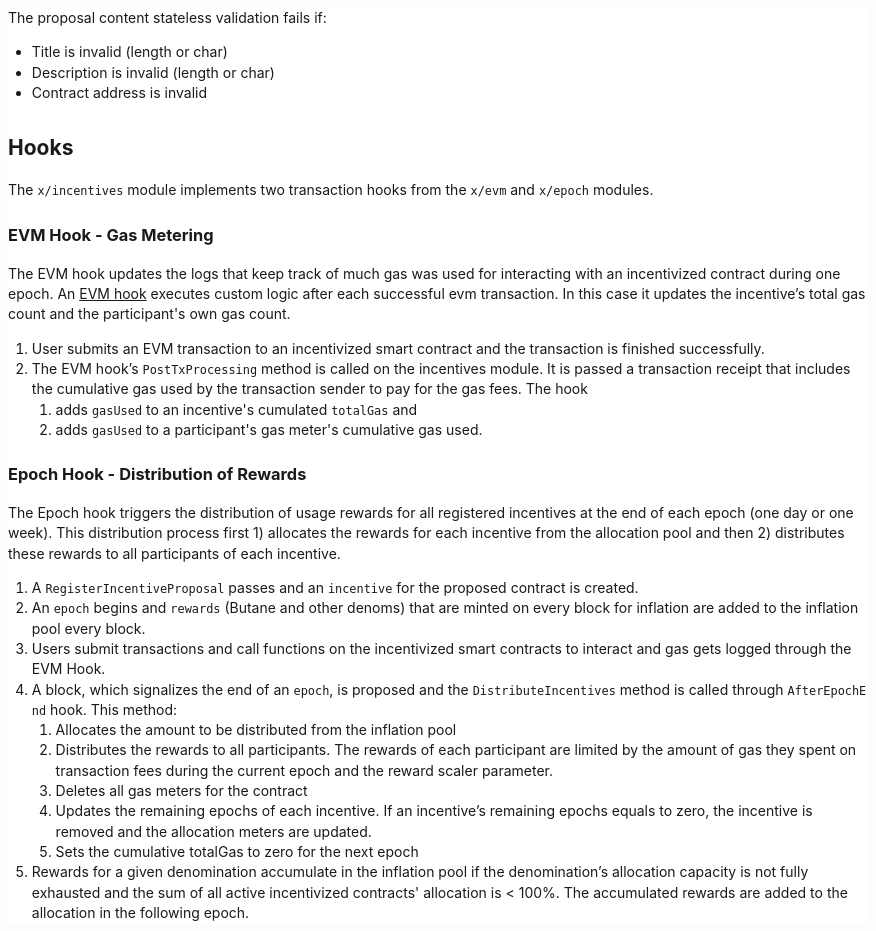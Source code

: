 The proposal content stateless validation fails if:

- Title is invalid (length or char)
- Description is invalid (length or char)
- Contract address is invalid


## Hooks

The `x/incentives` module implements two transaction hooks from the `x/evm` and `x/epoch` modules.

### EVM Hook - Gas Metering

The EVM hook updates the logs that keep track of much gas was used
for interacting with an incentivized contract during one epoch.
An [EVM hook](evm.md#hooks) executes custom logic
after each successful evm transaction.
In this case it updates the incentive’s total gas count and the participant's own gas count.

1. User submits an EVM transaction to an incentivized smart contract and the transaction is finished successfully.
2. The EVM hook’s `PostTxProcessing` method is called on the incentives module.
   It is passed a transaction receipt
   that includes the cumulative gas used by the transaction sender to pay for the gas fees.
   The hook
    1. adds `gasUsed` to an incentive's cumulated `totalGas` and
    2. adds `gasUsed` to a participant's gas meter's cumulative gas used.

### Epoch Hook - Distribution of Rewards

The Epoch hook triggers the distribution of usage rewards for all registered incentives at the end of each epoch
(one day or one week).
This distribution process first 1) allocates the rewards for each incentive from the allocation pool
and then 2) distributes these rewards to all participants of each incentive.

1. A `RegisterIncentiveProposal` passes and an `incentive` for the proposed contract is created.
2. An `epoch` begins and `rewards` (Butane and other denoms) that are minted on every block for inflation
   are added to the inflation pool every block.
3. Users submit transactions and call functions on the incentivized smart contracts to interact
   and gas gets logged through the EVM Hook.
4. A block, which signalizes the end of an `epoch`, is proposed
   and the `DistributeIncentives` method is called through `AfterEpochEnd` hook.
   This method:
    1. Allocates the amount to be distributed from the inflation pool
    2. Distributes the rewards to all participants.
       The rewards of each participant are limited by the amount of gas they spent on transaction fees
       during the current epoch and the reward scaler parameter.
    3. Deletes all gas meters for the contract
    4. Updates the remaining epochs of each incentive.
       If an incentive’s remaining epochs equals to zero,
       the incentive is removed and the allocation meters are updated.
    5. Sets the cumulative totalGas to zero for the next epoch
5. Rewards for a given denomination accumulate in the inflation pool
   if the denomination’s allocation capacity is not fully exhausted
   and the sum of all active incentivized contracts' allocation is < 100%.
   The accumulated rewards are added to the allocation in the following epoch.
